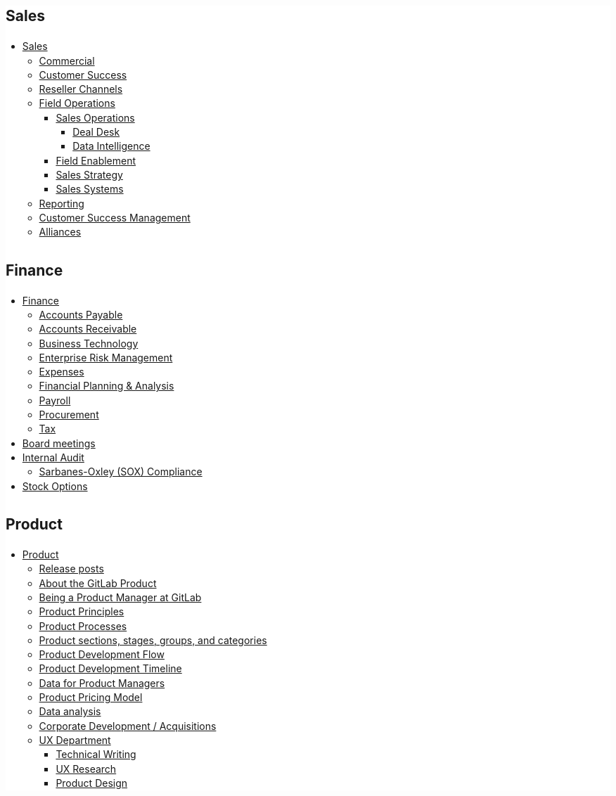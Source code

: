 ## Sales

* [Sales](/handbook/sales/)
  * [Commercial](/handbook/sales/commercial/)
  * [Customer Success](/handbook/customer-success/)
  * [Reseller Channels](/handbook/resellers/)
  * [Field Operations](/handbook/sales/field-operations/)
    * [Sales Operations](/handbook/sales/field-operations/sales-operations/)
        * [Deal Desk](/handbook/sales/field-operations/sales-operations/deal-desk/)
        * [Data Intelligence](/handbook/sales/field-operations/data-intelligence/)
    * [Field Enablement](/handbook/sales/field-operations/field-enablement/)
    * [Sales Strategy](/handbook/sales/field-operations/sales-strategy/)
    * [Sales Systems](/handbook/sales/field-operations/sales-systems/)
  * [Reporting](/handbook/business-technology/#reporting)
  * [Customer Success Management](/handbook/customer-success/csm/)
  * [Alliances](/handbook/alliances/)

## Finance

  * [Finance](/handbook/finance/)
    * [Accounts Payable](/handbook/finance/accounts-payable/)
    * [Accounts Receivable](/handbook/finance/accounting/#accounts-receivable/)
    * [Business Technology](/handbook/business-technology/)
    * [Enterprise Risk Management](/handbook/finance/enterprise-risk-management/)
    * [Expenses](/handbook/finance/expenses/)
    * [Financial Planning & Analysis](/handbook/finance/financial-planning-and-analysis/)
    * [Payroll](/handbook/finance/payroll/)
    * [Procurement](/handbook/finance/procurement/)
    * [Tax](/handbook/tax/)
  * [Board meetings](/handbook/board-meetings/)
  * [Internal Audit](/handbook/internal-audit/)
    * [Sarbanes-Oxley (SOX) Compliance](/handbook/internal-audit/sarbanes-oxley/)
  * [Stock Options](/handbook/stock-options/)

## Product

* [Product](/handbook/product/)
  * [Release posts](/handbook/marketing/blog/release-posts/)
  * [About the GitLab Product](/handbook/product/gitlab-the-product/)
  * [Being a Product Manager at GitLab](/handbook/product/product-manager-role/)
  * [Product Principles](/handbook/product/product-principles/)
  * [Product Processes](/handbook/product/product-processes/)
  * [Product sections, stages, groups, and categories](/handbook/product/categories/)
  * [Product Development Flow](/handbook/product-development-flow/)
  * [Product Development Timeline](/handbook/engineering/workflow/#product-development-timeline)
  * [Data for Product Managers](/handbook/business-technology/data-team/programs/data-for-product-managers/)
  * [Product Pricing Model](/company/pricing/)
  * [Data analysis](/handbook/business-technology/data-team/)
  * [Corporate Development / Acquisitions](/handbook/acquisitions/)
  * [UX Department](/handbook/product/ux/)
    * [Technical Writing](/handbook/product/ux/technical-writing/)
    * [UX Research](/handbook/product/ux/ux-research/)
    * [Product Design](/handbook/product/ux/product-design/)
